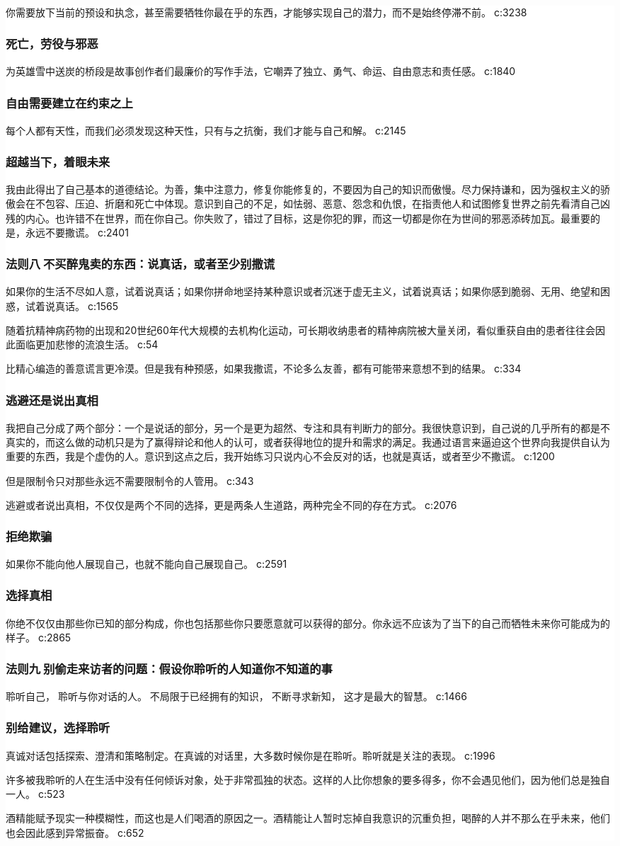 你需要放下当前的预设和执念，甚至需要牺牲你最在乎的东西，才能够实现自己的潜力，而不是始终停滞不前。 c:3238

### 死亡，劳役与邪恶

为英雄雪中送炭的桥段是故事创作者们最廉价的写作手法，它嘲弄了独立、勇气、命运、自由意志和责任感。 c:1840

### 自由需要建立在约束之上

每个人都有天性，而我们必须发现这种天性，只有与之抗衡，我们才能与自己和解。 c:2145

### 超越当下，着眼未来

我由此得出了自己基本的道德结论。为善，集中注意力，修复你能修复的，不要因为自己的知识而傲慢。尽力保持谦和，因为强权主义的骄傲会在不包容、压迫、折磨和死亡中体现。意识到自己的不足，如怯弱、恶意、怨念和仇恨，在指责他人和试图修复世界之前先看清自己凶残的内心。也许错不在世界，而在你自己。你失败了，错过了目标，这是你犯的罪，而这一切都是你在为世间的邪恶添砖加瓦。最重要的是，永远不要撒谎。 c:2401

### 法则八 不买醉鬼卖的东西：说真话，或者至少别撒谎

如果你的生活不尽如人意，试着说真话；如果你拼命地坚持某种意识或者沉迷于虚无主义，试着说真话；如果你感到脆弱、无用、绝望和困惑，试着说真话。 c:1565

随着抗精神病药物的出现和20世纪60年代大规模的去机构化运动，可长期收纳患者的精神病院被大量关闭，看似重获自由的患者往往会因此面临更加悲惨的流浪生活。 c:54

比精心编造的善意谎言更冷漠。但是我有种预感，如果我撒谎，不论多么友善，都有可能带来意想不到的结果。 c:334

### 逃避还是说出真相

我把自己分成了两个部分：一个是说话的部分，另一个是更为超然、专注和具有判断力的部分。我很快意识到，自己说的几乎所有的都是不真实的，而这么做的动机只是为了赢得辩论和他人的认可，或者获得地位的提升和需求的满足。我通过语言来逼迫这个世界向我提供自认为重要的东西，我是个虚伪的人。意识到这点之后，我开始练习只说内心不会反对的话，也就是真话，或者至少不撒谎。 c:1200

但是限制令只对那些永远不需要限制令的人管用。 c:343

逃避或者说出真相，不仅仅是两个不同的选择，更是两条人生道路，两种完全不同的存在方式。 c:2076

### 拒绝欺骗

如果你不能向他人展现自己，也就不能向自己展现自己。 c:2591

### 选择真相

你绝不仅仅由那些你已知的部分构成，你也包括那些你只要愿意就可以获得的部分。你永远不应该为了当下的自己而牺牲未来你可能成为的样子。 c:2865

### 法则九 别偷走来访者的问题：假设你聆听的人知道你不知道的事

聆听自己，
聆听与你对话的人。
不局限于已经拥有的知识，
不断寻求新知，
这才是最大的智慧。 c:1466

### 别给建议，选择聆听

真诚对话包括探索、澄清和策略制定。在真诚的对话里，大多数时候你是在聆听。聆听就是关注的表现。 c:1996

许多被我聆听的人在生活中没有任何倾诉对象，处于非常孤独的状态。这样的人比你想象的要多得多，你不会遇见他们，因为他们总是独自一人。 c:523

酒精能赋予现实一种模糊性，而这也是人们喝酒的原因之一。酒精能让人暂时忘掉自我意识的沉重负担，喝醉的人并不那么在乎未来，他们也会因此感到异常振奋。 c:652
